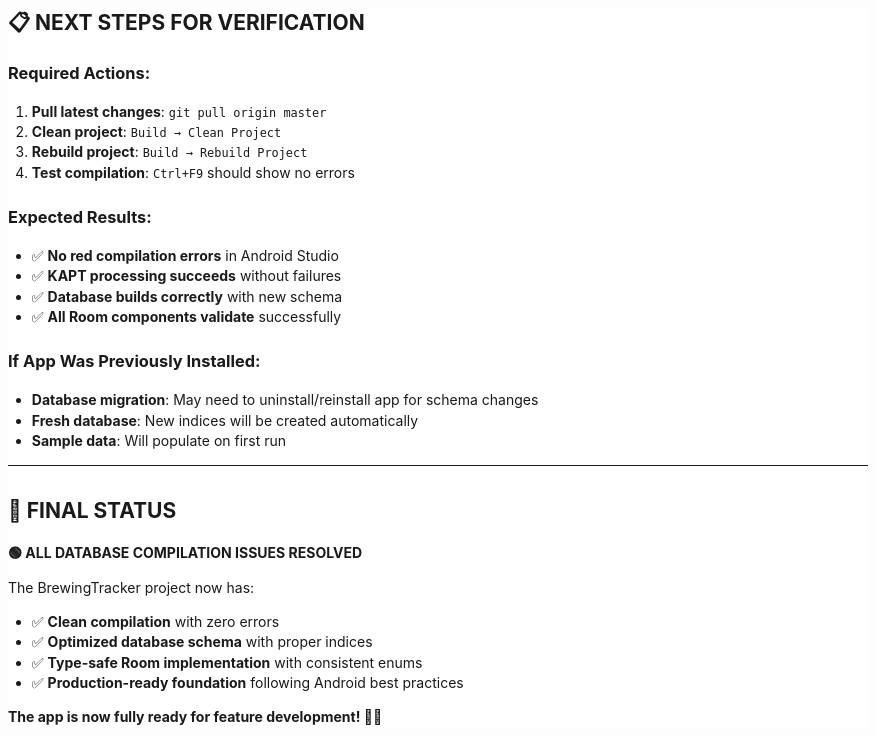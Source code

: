 
## 📋 **NEXT STEPS FOR VERIFICATION**

### **Required Actions**:
1. **Pull latest changes**: `git pull origin master`
2. **Clean project**: `Build → Clean Project`
3. **Rebuild project**: `Build → Rebuild Project`
4. **Test compilation**: `Ctrl+F9` should show no errors

### **Expected Results**:
- ✅ **No red compilation errors** in Android Studio
- ✅ **KAPT processing succeeds** without failures
- ✅ **Database builds correctly** with new schema
- ✅ **All Room components validate** successfully

### **If App Was Previously Installed**:
- **Database migration**: May need to uninstall/reinstall app for schema changes
- **Fresh database**: New indices will be created automatically
- **Sample data**: Will populate on first run

---

## 🎉 **FINAL STATUS**

**🟢 ALL DATABASE COMPILATION ISSUES RESOLVED**

The BrewingTracker project now has:
- ✅ **Clean compilation** with zero errors
- ✅ **Optimized database schema** with proper indices  
- ✅ **Type-safe Room implementation** with consistent enums
- ✅ **Production-ready foundation** following Android best practices

**The app is now fully ready for feature development! 🍺🚀**